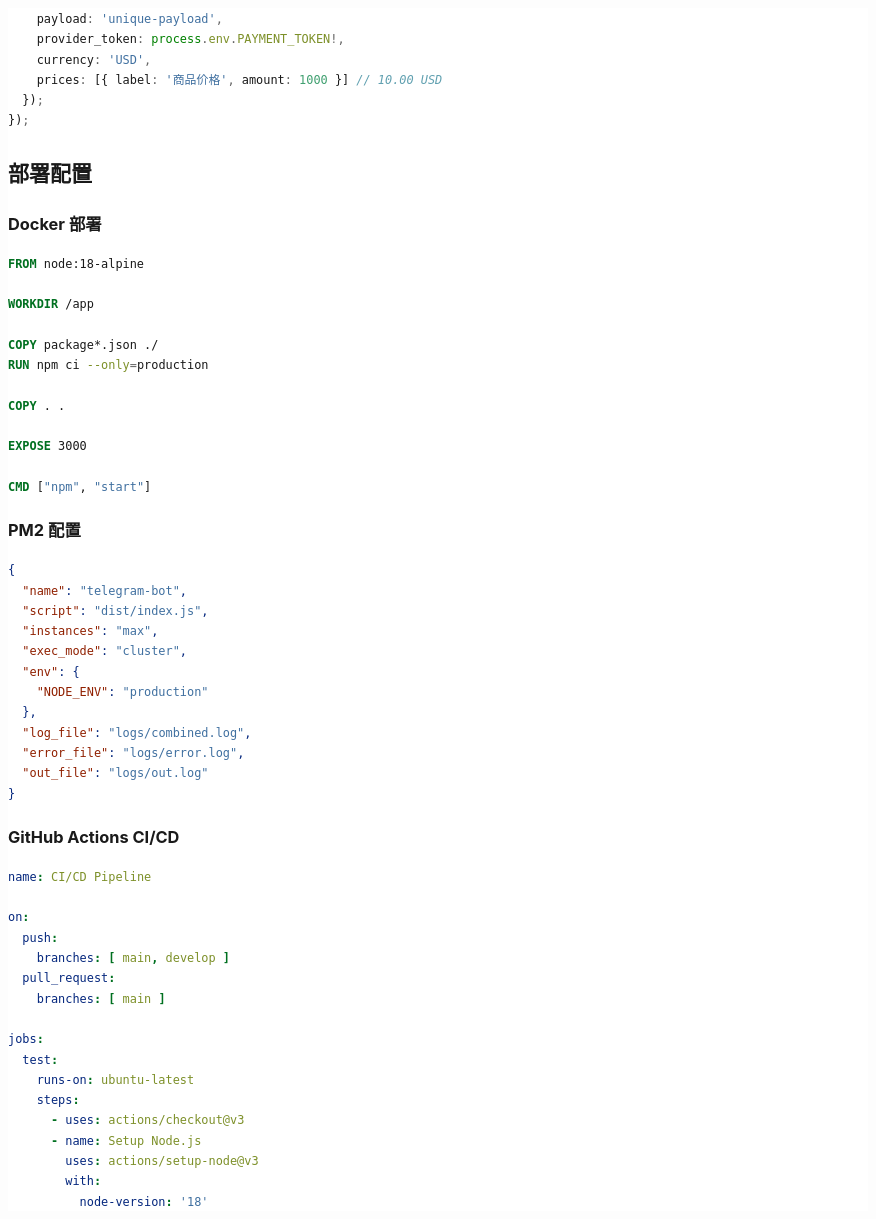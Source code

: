 ```typescript
    payload: 'unique-payload',
    provider_token: process.env.PAYMENT_TOKEN!,
    currency: 'USD',
    prices: [{ label: '商品价格', amount: 1000 }] // 10.00 USD
  });
});
```

## 部署配置

### Docker 部署

```dockerfile
FROM node:18-alpine

WORKDIR /app

COPY package*.json ./
RUN npm ci --only=production

COPY . .

EXPOSE 3000

CMD ["npm", "start"]
```

### PM2 配置

```json
{
  "name": "telegram-bot",
  "script": "dist/index.js",
  "instances": "max",
  "exec_mode": "cluster",
  "env": {
    "NODE_ENV": "production"
  },
  "log_file": "logs/combined.log",
  "error_file": "logs/error.log",
  "out_file": "logs/out.log"
}
```

### GitHub Actions CI/CD

```yaml
name: CI/CD Pipeline

on:
  push:
    branches: [ main, develop ]
  pull_request:
    branches: [ main ]

jobs:
  test:
    runs-on: ubuntu-latest
    steps:
      - uses: actions/checkout@v3
      - name: Setup Node.js
        uses: actions/setup-node@v3
        with:
          node-version: '18'
```